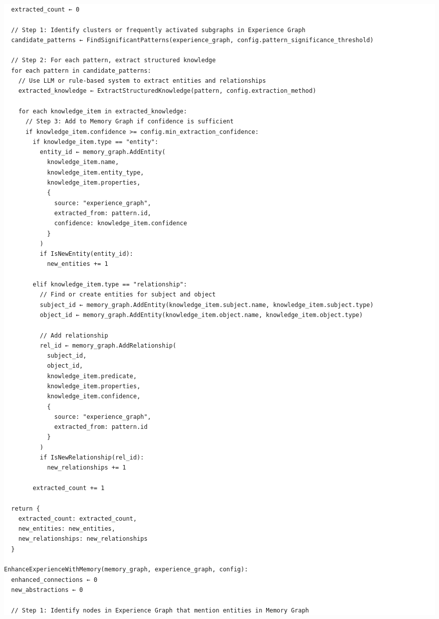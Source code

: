 ```
  extracted_count ← 0
  
  // Step 1: Identify clusters or frequently activated subgraphs in Experience Graph
  candidate_patterns ← FindSignificantPatterns(experience_graph, config.pattern_significance_threshold)
  
  // Step 2: For each pattern, extract structured knowledge
  for each pattern in candidate_patterns:
    // Use LLM or rule-based system to extract entities and relationships
    extracted_knowledge ← ExtractStructuredKnowledge(pattern, config.extraction_method)
    
    for each knowledge_item in extracted_knowledge:
      // Step 3: Add to Memory Graph if confidence is sufficient
      if knowledge_item.confidence >= config.min_extraction_confidence:
        if knowledge_item.type == "entity":
          entity_id ← memory_graph.AddEntity(
            knowledge_item.name,
            knowledge_item.entity_type,
            knowledge_item.properties,
            {
              source: "experience_graph",
              extracted_from: pattern.id,
              confidence: knowledge_item.confidence
            }
          )
          if IsNewEntity(entity_id):
            new_entities += 1
          
        elif knowledge_item.type == "relationship":
          // Find or create entities for subject and object
          subject_id ← memory_graph.AddEntity(knowledge_item.subject.name, knowledge_item.subject.type)
          object_id ← memory_graph.AddEntity(knowledge_item.object.name, knowledge_item.object.type)
          
          // Add relationship
          rel_id ← memory_graph.AddRelationship(
            subject_id,
            object_id,
            knowledge_item.predicate,
            knowledge_item.properties,
            knowledge_item.confidence,
            {
              source: "experience_graph",
              extracted_from: pattern.id
            }
          )
          if IsNewRelationship(rel_id):
            new_relationships += 1
        
        extracted_count += 1
  
  return {
    extracted_count: extracted_count,
    new_entities: new_entities,
    new_relationships: new_relationships
  }

EnhanceExperienceWithMemory(memory_graph, experience_graph, config):
  enhanced_connections ← 0
  new_abstractions ← 0
  
  // Step 1: Identify nodes in Experience Graph that mention entities in Memory Graph
```